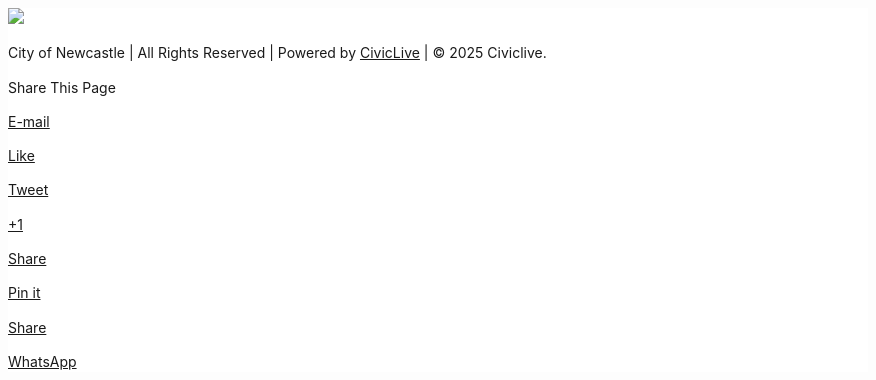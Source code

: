![](https://www.newcastlewa.gov/UserFiles/Servers/Server_4026035/Templates/workFiles/footer-bg.jpg)

City of Newcastle | All Rights Reserved | Powered by [CivicLive](https://www.civiclive.com) | © 2025 Civiclive.

Share This Page

[E-mail](mailto:?subject=Jim%20Quigg%20-%20City%20of%20Newcastle&body=https%3A%2F%2Fwww.newcastlewa.gov%2Fcity_hall%2Fcity_council%2Fcouncilmembers%2Fjim_quigg)

[Like](https://facebook.com/sharer/sharer.php?u=https%3A%2F%2Fwww.newcastlewa.gov%2Fcity_hall%2Fcity_council%2Fcouncilmembers%2Fjim_quigg)

[Tweet](https://twitter.com/share?url=https%3A%2F%2Fwww.newcastlewa.gov%2Fcity_hall%2Fcity_council%2Fcouncilmembers%2Fjim_quigg&text=Jim%20Quigg%20-%20City%20of%20Newcastle)

[+1](https://plus.google.com/share?url=https%3A%2F%2Fwww.newcastlewa.gov%2Fcity_hall%2Fcity_council%2Fcouncilmembers%2Fjim_quigg)

[Share](https://www.linkedin.com/shareArticle?mini=true&url=https%3A%2F%2Fwww.newcastlewa.gov%2Fcity_hall%2Fcity_council%2Fcouncilmembers%2Fjim_quigg)

[Pin it](https://pinterest.com/pin/create/bookmarklet/?&url=https%3A%2F%2Fwww.newcastlewa.gov%2Fcity_hall%2Fcity_council%2Fcouncilmembers%2Fjim_quigg&description=Jim%20Quigg%20-%20City%20of%20Newcastle)

[Share](https://www.stumbleupon.com/submit?url=https%3A%2F%2Fwww.newcastlewa.gov%2Fcity_hall%2Fcity_council%2Fcouncilmembers%2Fjim_quigg)

[WhatsApp](https://send/?text=https%3A%2F%2Fwww.newcastlewa.gov%2Fcity_hall%2Fcity_council%2Fcouncilmembers%2Fjim_quigg%20Jim%20Quigg%20-%20City%20of%20Newcastle)